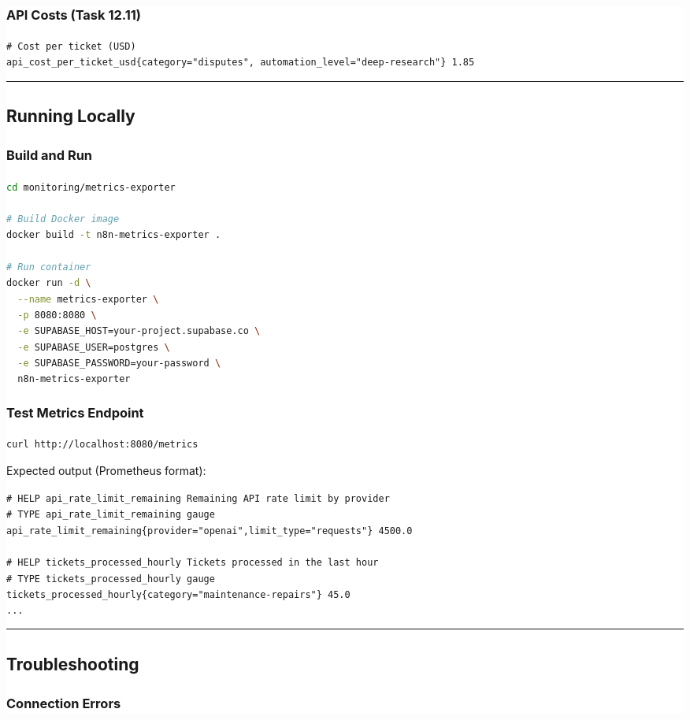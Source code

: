 ### API Costs (Task 12.11)

```prometheus
# Cost per ticket (USD)
api_cost_per_ticket_usd{category="disputes", automation_level="deep-research"} 1.85
```

---

## Running Locally

### Build and Run

```bash
cd monitoring/metrics-exporter

# Build Docker image
docker build -t n8n-metrics-exporter .

# Run container
docker run -d \
  --name metrics-exporter \
  -p 8080:8080 \
  -e SUPABASE_HOST=your-project.supabase.co \
  -e SUPABASE_USER=postgres \
  -e SUPABASE_PASSWORD=your-password \
  n8n-metrics-exporter
```

### Test Metrics Endpoint

```bash
curl http://localhost:8080/metrics
```

Expected output (Prometheus format):

```
# HELP api_rate_limit_remaining Remaining API rate limit by provider
# TYPE api_rate_limit_remaining gauge
api_rate_limit_remaining{provider="openai",limit_type="requests"} 4500.0

# HELP tickets_processed_hourly Tickets processed in the last hour
# TYPE tickets_processed_hourly gauge
tickets_processed_hourly{category="maintenance-repairs"} 45.0
...
```

---

## Troubleshooting

### Connection Errors

